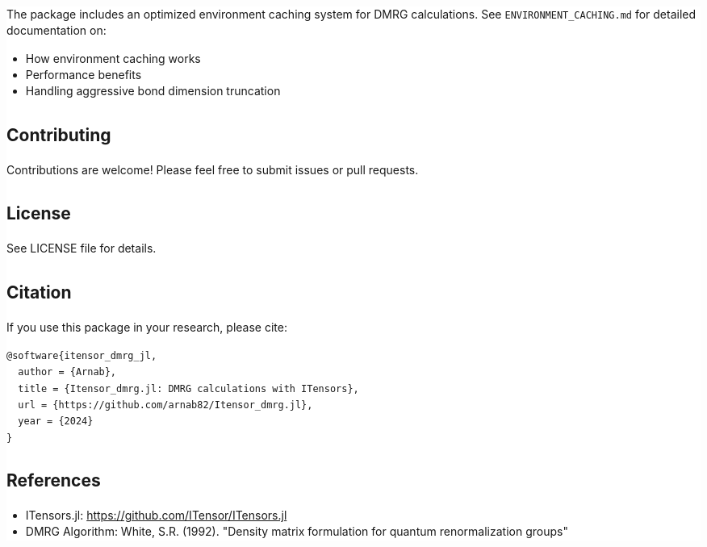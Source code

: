 The package includes an optimized environment caching system for DMRG calculations. See `ENVIRONMENT_CACHING.md` for detailed documentation on:
- How environment caching works
- Performance benefits
- Handling aggressive bond dimension truncation

## Contributing

Contributions are welcome! Please feel free to submit issues or pull requests.

## License

See LICENSE file for details.

## Citation

If you use this package in your research, please cite:
```
@software{itensor_dmrg_jl,
  author = {Arnab},
  title = {Itensor_dmrg.jl: DMRG calculations with ITensors},
  url = {https://github.com/arnab82/Itensor_dmrg.jl},
  year = {2024}
}
```

## References

- ITensors.jl: https://github.com/ITensor/ITensors.jl
- DMRG Algorithm: White, S.R. (1992). "Density matrix formulation for quantum renormalization groups"
